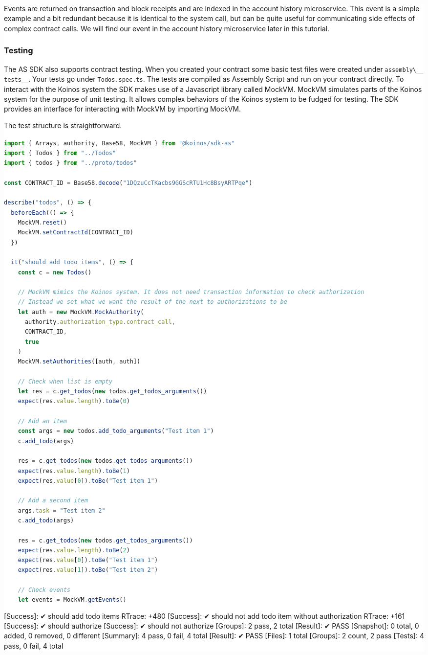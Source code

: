 Events are returned on transaction and block receipts and are indexed in the account history microservice. This event is a simple example and a bit redundant because it is identical to the system call, but can be quite useful for communicating side effects of complex contract calls. We will find our event in the account history microservice later in this tutorial.

### Testing

The AS SDK also supports contract testing. When you created your contract some basic test files were created under `assembly\__tests__`. Your tests go under `Todos.spec.ts`. The tests are compiled as Assembly Script and run on your contract directly. To interact with the Koinos system the SDK makes use of a Javascript library called MockVM. MockVM simulates parts of the Koinos system for the purpose of unit testing. It allows complex behaviors of the Koinos system to be fudged for testing. The SDK provides an interface for interacting with MockVM by importing MockVM.

The test structure is straightforward.

```ts
import { Arrays, authority, Base58, MockVM } from "@koinos/sdk-as"
import { Todos } from "../Todos"
import { todos } from "../proto/todos"

const CONTRACT_ID = Base58.decode("1DQzuCcTKacbs9GGScRTU1Hc8BsyARTPqe")

describe("todos", () => {
  beforeEach(() => {
    MockVM.reset()
    MockVM.setContractId(CONTRACT_ID)
  })

  it("should add todo items", () => {
    const c = new Todos()

    // MockVM mimics the Koinos system. It does not need transaction information to check authorization
    // Instead we set what we want the result of the next to authorizations to be
    let auth = new MockVM.MockAuthority(
      authority.authorization_type.contract_call,
      CONTRACT_ID,
      true
    )
    MockVM.setAuthorities([auth, auth])

    // Check when list is empty
    let res = c.get_todos(new todos.get_todos_arguments())
    expect(res.value.length).toBe(0)

    // Add an item
    const args = new todos.add_todo_arguments("Test item 1")
    c.add_todo(args)

    res = c.get_todos(new todos.get_todos_arguments())
    expect(res.value.length).toBe(1)
    expect(res.value[0]).toBe("Test item 1")

    // Add a second item
    args.task = "Test item 2"
    c.add_todo(args)

    res = c.get_todos(new todos.get_todos_arguments())
    expect(res.value.length).toBe(2)
    expect(res.value[0]).toBe("Test item 1")
    expect(res.value[1]).toBe("Test item 2")

    // Check events
    let events = MockVM.getEvents()
```

[Describe]: todos
 [Success]: ✔ should add todo items RTrace: +480
 [Success]: ✔ should not add todo item without authorization RTrace: +161
 [Success]: ✔ should authorize
 [Success]: ✔ should not authorize
  [Groups]: 2 pass, 2 total
  [Result]: ✔ PASS
[Snapshot]: 0 total, 0 added, 0 removed, 0 different
 [Summary]: 4 pass,  0 fail, 4 total
  [Result]: ✔ PASS
   [Files]: 1 total
  [Groups]: 2 count, 2 pass
   [Tests]: 4 pass, 0 fail, 4 total